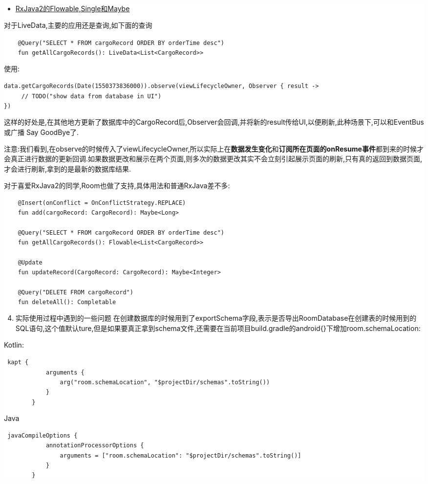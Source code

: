 - [RxJava2的Flowable,Single和Maybe](https://medium.com/androiddevelopers/room-rxjava-acb0cd4f3757 "RxJava2的Flowable,Single和Maybe")

对于LiveData,主要的应用还是查询,如下面的查询
```
    @Query("SELECT * FROM cargoRecord ORDER BY orderTime desc")
    fun getAllCargoRecords(): LiveData<List<CargoRecord>>
```
使用:
```
data.getCargoRecords(Date(1550373836000)).observe(viewLifecycleOwner, Observer { result ->
     // TODO("show data from database in UI")
})
```
这样的好处是,在其他地方更新了数据库中的CargoRecord后,Observer会回调,并将新的result传给UI,以便刷新,此种场景下,可以和EventBus或广播 Say GoodBye了.

注意:我们看到,在observe的时候传入了viewLifecycleOwner,所以实际上在**数据发生变化**和**订阅所在页面的onResume事件**都到来的时候才会真正进行数据的更新回调.如果数据更改和展示在两个页面,则多次的数据更改其实不会立刻引起展示页面的刷新,只有真的返回到数据页面,才会进行刷新,拿到的是最新的数据库结果.

对于喜爱RxJava2的同学,Room也做了支持,具体用法和普通RxJava差不多:
```
    @Insert(onConflict = OnConflictStrategy.REPLACE)
    fun add(cargoRecord: CargoRecord): Maybe<Long>

    @Query("SELECT * FROM cargoRecord ORDER BY orderTime desc")
    fun getAllCargoRecords(): Flowable<List<CargoRecord>>

    @Update
    fun updateRecord(CargoRecord: CargoRecord): Maybe<Integer>

    @Query("DELETE FROM cargoRecord")
    fun deleteAll(): Completable
```

4. 实际使用过程中遇到的一些问题
在创建数据库的时候用到了exportSchema字段,表示是否导出RoomDatabase在创建表的时候用到的SQL语句,这个值默认ture,但是如果要真正拿到schema文件,还需要在当前项目build.gradle的android{}下增加room.schemaLocation:

Kotlin:

```
 kapt {
            arguments {
                arg("room.schemaLocation", "$projectDir/schemas".toString())
            }
        }
```
Java
```
 javaCompileOptions {
            annotationProcessorOptions {
                arguments = ["room.schemaLocation": "$projectDir/schemas".toString()]
            }
        }
```
